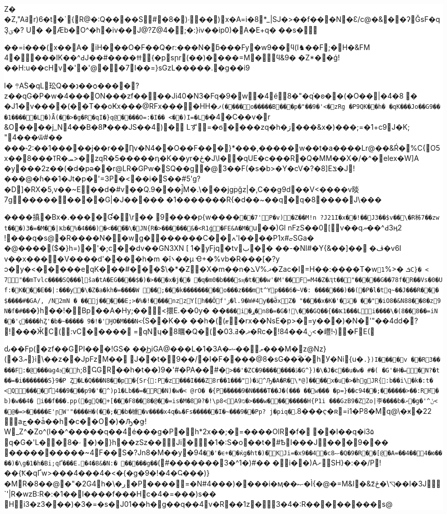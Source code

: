  Z�
�Z,"Aߥr)6� t� `{R@�:Q����S#�ۥ(�8��)x�A=i�8\*\_|SJ�>��f���N�Ɛ/c@�&��ʔǦsF�qҘؽ�?
U�
�Ӕb�O^�h�iv��J@?Z@4�;�:}iv��ip0)�A�E+ q�  ��s�
 
 ��=i���(x��A�
 iH���O�F��Q�r:���N�ƃ���Fy�w9� �ϥ(l♞��F;�H�&FM 4�׭ ���IK��^ԀJ\��#��� �ߚ{�psրr (��)����=M�ϥ&9�
�Z\*��ǵ!��H:u��cHv�'�'@��7I��=}sGzL�����.�ց��i9
 
 l�
܊AۚS�qL玜Q�� נ��ѻ����?z��qG�P�w�4���ON���zf����Ji40�N3�Fq�9�ԝ�4é8�"�q֗�ʚ��(�O��|�׵
8�4� �J1�v����(��T��oҜx���@RFx����HH�ފ`(����o�����B���p�"��9�'<�zRg
�P9QK��h� �qK���Jo��G9���1�����L�)Ǟ(��>�g�R�qI�}q@����O=:�I�� <��)I=�L�`�4�C��v�r
&O����j\_N4��B�8⁋���JS��4)�
 Lず=�ϭ����zq�h�ڗ���&x�)���;= �1+c9J�K;
"4���ѿ#�� ���˞2:��1�����j��r��Ƞv�N4��O��F���}\*���,�����w��t�a����Lr@��&Ŕ�%C{O5x��ߠ���8R�ܚ>�zqR�5�����դ�K��yr�ځ�J\I�� qUE�c���R�Q�MM��X�/�^�⑯elex�W]A �y���2z��(�d�pǝ��r@LR�GPw�SQ��g�@3��F(�s� b>�Y�cV�?�8]Eݏ�J!���@�ɦ��1�Jt�p�'=3P�<��i�S��#5' g?�D]�RX�5,v��~E��d�#v��Q.9���j̚M�.\���jgؘpǧz|�,C��ǥ9d��V<����v晱7g���������G|�J����� �1�������R{�d��~��q�q�8����J\���
 
 ����搷�Bx� .� ���Ɠ�\r��
9����p{w����`��7'P�v)�Z��M!n ?J21I�x��!��J3� �$v��\�R秭7��zw t���)3�=�M��|Ҝb�%�4���)�<���֘�\�JN{R�>������&�<R1ǵ�FE&A�M�`u ��)Gl
nFzS� �0[v��qޔ��^Ԁ3ӊ2
!���q�s@ �R����N��w g�������C��ߍ'l����P1x#ޏSGa� �@����($�}h=)�'�;c��dv��GN3XN
[
1�yFjq�tvب�� ��-�NI#�Y{&��]��
�ڤ�v6I v��x����V����d'����h�m
�ĭ܌��µ Ҽ+�%vb �R���[�?y
ͻ�y�<�����eqK���#���$\�\*�Z�X�m��n�ܠV%ޛ�Zac�I=H��:����T�wܭ
�<%`1Ϲ}� <7"��mTvlc����SQ���ɭša�tA�EG����$�)�>���x� j�� �q�m0�b���sӊ�t���w'�M'��F=M4�Z�Ӆ t��"�����G��78f�R��Vs�0�Uf:�K���E��|:���y�\�Z�a�kh�=����W ��;���k���������o���z���mt^Yp���6�~V�:
�������)��(�P�l�tq~��J���R���$����#�GA/,
/N2mN
� ��͎j�����E;>�%�!����nzzY[h ��Öf'ڗ�l.9�W#4y��ӚxZ�
"����x�K�'�ڐ� ��"�iO8�&N88��8�z9N�f�#��`�}h��!�Bp��A�Hy;��<擐E.��0y� ��`���i�ړ� n8�=�G�!\� ��GQ��{��Ҝ1���Li����\�(8��8��=iN ��'ҁ����hȤ'�b�~�����
9�!�'ӇO�M���N<`{S��K��
��h�((ޓ�rx��NsE�p>�=y���) �N�\'"��4dd�?֐!���Ӂ C׭(:vC��� ��
=qNɥ�8曞�Q�(�ޛ�ߥ.03�Rc�!84��4ݧ<�㠦!˞)�FE(
 
 ԃ��Fp(�zf��GPI���!GS� ��֛ϦiGA@���L�1�3A�ލ��ޝ���M�z@Nz}(�3ޔ}i\��z��JpFzM�� J��t�9��/֐�I�F����@8�sG��ۜ�֝�hУ�Ni{u�`.})I����v
��R3�����F:�@���Ҩ g4ϧ�h`;8ҀGR��h�t��)9�'#�PA��#�`>��'�ZC�ڐ��������9�G^})�\�J�c��u�w� #�( �G'�H�ބ�N?�t��=�i�������S}9�P Ȥ�L�Q���N8��p�{Sr{:P�z���I���Z8r��ڏ�("���1^Ԡ�A�R�\*@]����x�u�>�hgJR{:b��i\�k�:t�<Q׭����Ґ4��9� �� p9�'�^)p1�Lb��=�R�N)�w� <
@rO�
�{P�֝����9�N ����T��J�(��� ��w���
�p=}��c94��;������>��:RҤ�b)�w��4� i��f���.pp(�gQ�+[���F8��8�@��=is�M�8Թ?�!\p8<Aמ9�>���w��������H{P1i ���GzB9�ZZo|李����b�ށ�g�'^ݨ<�@�=>�����E'րW'"����H�(��;�� b�㯭�v����x4q�ь�Fs������I�~���9�� Pp?
j�piq�`.8���ҁ�ʀ=i1�P8�Mq@\\�ӿ�22

aڃ��ǡ��h�c��O�)�Ԡ�ǥ!
W\_Z^�Zo^(l��^� ����q��4é���g�P�h\*2x��;�=� ���OlR�f�
 ��I��q�i3۵ q�G�'L��8�ۥ �)�}h��zSz��Ji��1�:S�o��t�#ҌI���J���9��� ����� �����~4F��S�?Jn8�M��y�94`��'�ϵ+��ќg�h t�)�֘KׯJi=�x9��4�cޞ8�Q�9�R�׎�[@�A=� �4��4�ю����)�\g�1�h�Bi;qҐ���E.�4�8&�N:� � ����g��`(#�������3�^1� \)#��
�i��)AށSH}�:��/P !��{Ҟ�qҐw>� ��4���4�<� {�g�9�!�4�Ҁ���)}�MR�8��@�"�2G4h�\�ڔ�P ����=�N#4���)����i�ӎ��ޞ�Ì{�@�=M&I�&z҃ځ�\◹��I�3J`'|R�wzB:R�:� 1��l����f���Hc�4�=���)s�� Hi3�z3���)�3�=�s� J01��h�g��q��4v�R��1z�3�4�:R��������s@